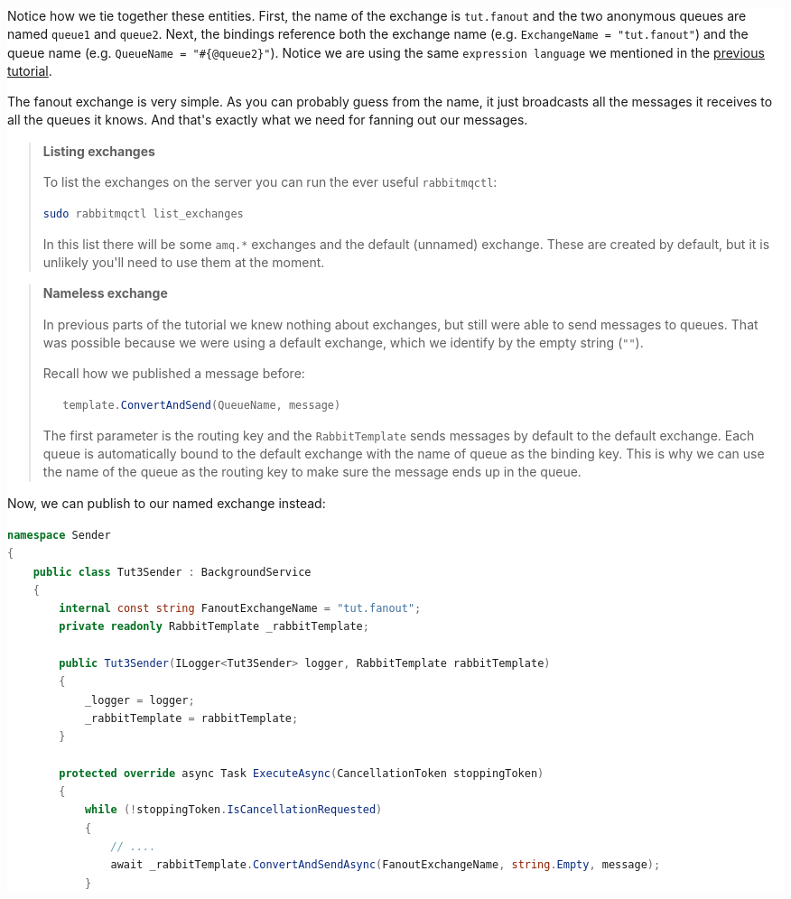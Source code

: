Notice how we tie together these entities. First, the name of the exchange is `tut.fanout` and the two anonymous queues are named `queue1` and `queue2`.
Next, the bindings reference both the exchange name (e.g. `ExchangeName = "tut.fanout"`) and the queue name (e.g. `QueueName = "#{@queue2}"`).
Notice we are using the same `expression language` we mentioned in the [previous tutorial](../Tutorial2/Readme.md).

The fanout exchange is very simple. As you can probably guess from the
name, it just broadcasts all the messages it receives to all the
queues it knows. And that's exactly what we need for fanning out our
messages.

> **Listing exchanges**
>
> To list the exchanges on the server you can run the ever useful `rabbitmqctl`:
>
> ```bash
> sudo rabbitmqctl list_exchanges
> ```
>
> In this list there will be some `amq.*` exchanges and the default (unnamed)
> exchange. These are created by default, but it is unlikely you'll need to
> use them at the moment.

> **Nameless exchange**
>
> In previous parts of the tutorial we knew nothing about exchanges,
> but still were able to send messages to queues. That was possible
> because we were using a default exchange, which we identify by the empty string (`""`).
>
> Recall how we published a message before:
>
> ```csharp
>    template.ConvertAndSend(QueueName, message)
>```
>
> The first parameter is the routing key and the `RabbitTemplate`
> sends messages by default to the default exchange. Each queue is automatically
> bound to the default exchange with the name of queue as the binding key.
> This is why we can use the name of the queue as the routing key to make
> sure the message ends up in the queue.

Now, we can publish to our named exchange instead:

```csharp
namespace Sender
{
    public class Tut3Sender : BackgroundService
    {
        internal const string FanoutExchangeName = "tut.fanout";
        private readonly RabbitTemplate _rabbitTemplate;

        public Tut3Sender(ILogger<Tut3Sender> logger, RabbitTemplate rabbitTemplate)
        {
            _logger = logger;
            _rabbitTemplate = rabbitTemplate;
        }
  
        protected override async Task ExecuteAsync(CancellationToken stoppingToken)
        {
            while (!stoppingToken.IsCancellationRequested)
            {
                // ....
                await _rabbitTemplate.ConvertAndSendAsync(FanoutExchangeName, string.Empty, message);
            }
```